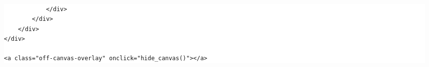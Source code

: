 
                </div>
            </div>
        </div>
    </div>

    <a class="off-canvas-overlay" onclick="hide_canvas()"></a>
</div>
<script defer src="https://static.cloudflareinsights.com/beacon.min.js/v64f9daad31f64f81be21cbef6184a5e31634941392597" integrity="sha512-gV/bogrUTVP2N3IzTDKzgP0Js1gg4fbwtYB6ftgLbKQu/V8yH2+lrKCfKHelh4SO3DPzKj4/glTO+tNJGDnb0A==" data-cf-beacon='{"rayId":"6b43437c886c70ac","version":"2021.11.0","r":1,"token":"1f5d475227ce4f0089a7cff1ab17c0f5","si":100}' crossorigin="anonymous"></script>
</body>

<script async src="https://www.googletagmanager.com/gtag/js?id=G-NPSEEVD756"></script>
<script>
    window.dataLayer = window.dataLayer || [];

    function gtag() {
        dataLayer.push(arguments);
    }

    gtag('js', new Date());
    gtag('config', 'G-NPSEEVD756');
    var path = window.location.pathname
    var cookie = getCookie("lastPath");
    console.log(path)
    if (path.replace("/", "") === "") {
        if (cookie.replace("/", "") !== "") {
            console.log(cookie)
            document.getElementById("tip").innerHTML = "<a href='https://learn.lianglianglee.com/%E4%B8%93%E6%A0%8F/Java%20%E6%80%A7%E8%83%BD%E4%BC%98%E5%8C%96%E5%AE%9E%E6%88%98-%E5%AE%8C/&quot;&#32;+&#32;cookie&#32;+&#32;&quot;'>跳转到上次进度</a>"
        }
    } else {
        setCookie("lastPath", path)
    }

    function setCookie(cname, cvalue) {
        var d = new Date();
        d.setTime(d.getTime() + (180 * 24 * 60 * 60 * 1000));
        var expires = "expires=" + d.toGMTString();
        document.cookie = cname + "=" + cvalue + "; " + expires + ";path = /";
    }

    function getCookie(cname) {
        var name = cname + "=";
        var ca = document.cookie.split(';');
        for (var i = 0; i < ca.length; i++) {
            var c = ca[i].trim();
            if (c.indexOf(name) === 0) return c.substring(name.length, c.length);
        }
        return "";
    }
</script>

</html>

